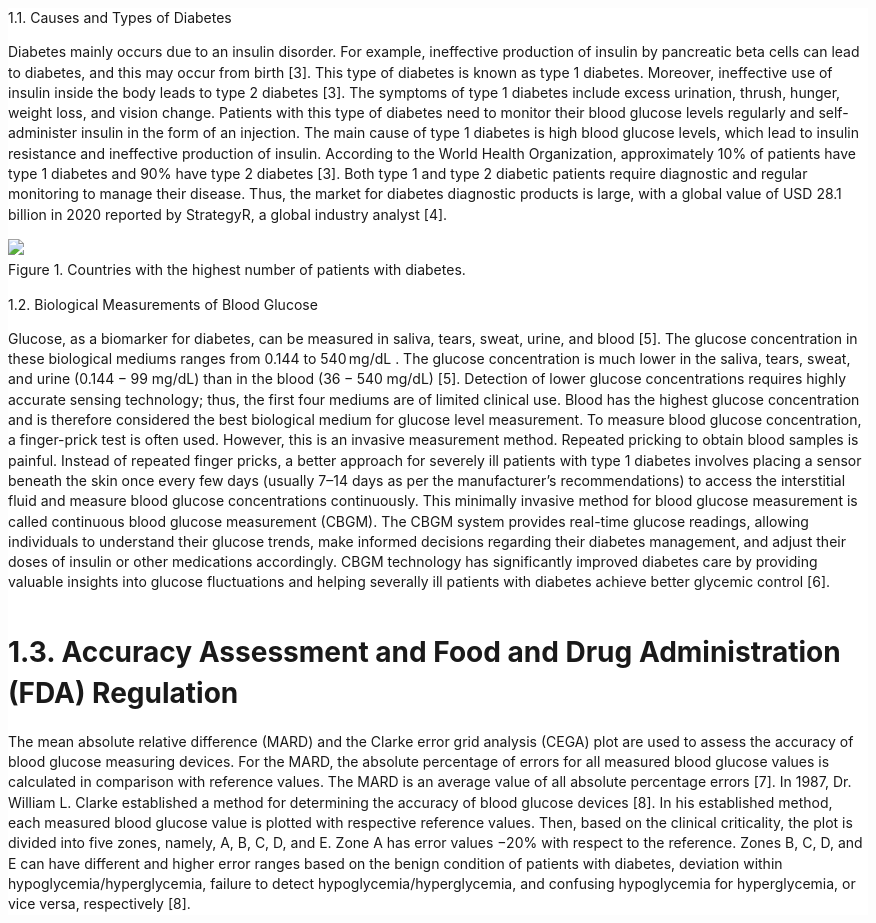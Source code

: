 1.1. Causes and Types of Diabetes  

Diabetes mainly occurs due to an insulin disorder. For example, ineffective production of insulin by pancreatic beta cells can lead to diabetes, and this may occur from birth [3]. This type of diabetes is known as type 1 diabetes. Moreover, ineffective use of insulin inside the body leads to type 2 diabetes [3]. The symptoms of type 1 diabetes include excess urination, thrush, hunger, weight loss, and vision change. Patients with this type of diabetes need to monitor their blood glucose levels regularly and self-administer insulin in the form of an injection. The main cause of type 1 diabetes is high blood glucose levels, which lead to insulin resistance and ineffective production of insulin. According to the World Health Organization, approximately $10\%$ of patients have type 1 diabetes and $90\%$ have type 2 diabetes [3]. Both type 1 and type 2 diabetic patients require diagnostic and regular monitoring to manage their disease. Thus, the market for diabetes diagnostic products is large, with a global value of USD 28.1 billion in 2020 reported by StrategyR, a global industry analyst [4].  

![](images/0174b47d8e69d39810b954b1cd8c4f26baa24ddb74d68f6650a41fb41fcbbaaf.jpg)  
Figure 1. Countries with the highest number of patients with diabetes.  

1.2. Biological Measurements of Blood Glucose  

Glucose, as a biomarker for diabetes, can be measured in saliva, tears, sweat, urine, and blood [5]. The glucose concentration in these biological mediums ranges from 0.144 to $540\mathrm{\,mg/dL}$ . The glucose concentration is much lower in the saliva, tears, sweat, and urine $(0.144{-}99\ \mathrm{mg/dL})$ than in the blood $(36{-}540\;\mathrm{mg}/\mathrm{dL})$ [5]. Detection of lower glucose concentrations requires highly accurate sensing technology; thus, the first four mediums are of limited clinical use. Blood has the highest glucose concentration and is therefore considered the best biological medium for glucose level measurement. To measure blood glucose concentration, a finger-prick test is often used. However, this is an invasive measurement method. Repeated pricking to obtain blood samples is painful. Instead of repeated finger pricks, a better approach for severely ill patients with type 1 diabetes involves placing a sensor beneath the skin once every few days (usually 7–14 days as per the manufacturer’s recommendations) to access the interstitial fluid and measure blood glucose concentrations continuously. This minimally invasive method for blood glucose measurement is called continuous blood glucose measurement (CBGM). The CBGM system provides real-time glucose readings, allowing individuals to understand their glucose trends, make informed decisions regarding their diabetes management, and adjust their doses of insulin or other medications accordingly. CBGM technology has significantly improved diabetes care by providing valuable insights into glucose fluctuations and helping severally ill patients with diabetes achieve better glycemic control [6].  

# 1.3. Accuracy Assessment and Food and Drug Administration (FDA) Regulation  

The mean absolute relative difference (MARD) and the Clarke error grid analysis (CEGA) plot are used to assess the accuracy of blood glucose measuring devices. For the MARD, the absolute percentage of errors for all measured blood glucose values is calculated in comparison with reference values. The MARD is an average value of all absolute percentage errors [7]. In 1987, Dr. William L. Clarke established a method for determining the accuracy of blood glucose devices [8]. In his established method, each measured blood glucose value is plotted with respective reference values. Then, based on the clinical criticality, the plot is divided into five zones, namely, A, B, C, D, and E. Zone A has error values $-20\%$ with respect to the reference. Zones B, C, D, and E can have different and higher error ranges based on the benign condition of patients with diabetes, deviation within hypoglycemia/hyperglycemia, failure to detect hypoglycemia/hyperglycemia, and confusing hypoglycemia for hyperglycemia, or vice versa, respectively [8].  
